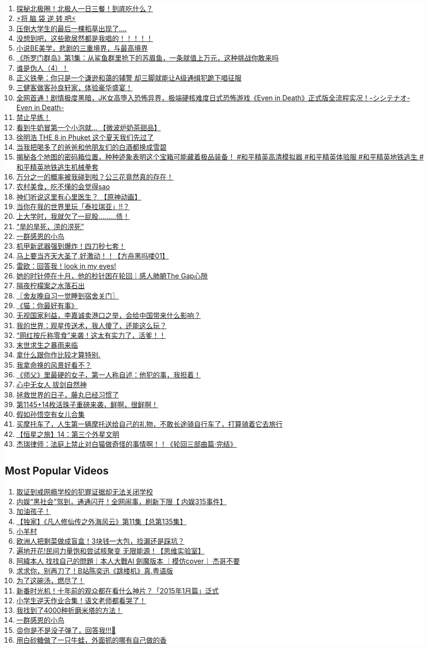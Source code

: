 1. [探秘北极圈！北极人一日三餐！到底吃什么？](https://www.bilibili.com/video/BV1ZHXNYmE7E)
1. [⚡将 脑 袋 逆 转 吧⚡](https://www.bilibili.com/video/BV1CeQoYqEth)
1. [压倒大学生的最后一棵稻草出现了....](https://www.bilibili.com/video/BV1NNXNY8ErC)
1. [没想到吧，这些歌居然都是我唱的！！！！！](https://www.bilibili.com/video/BV1HHXCYAEMj)
1. [小说BE美学，悲剧的三重境界，与最高境界](https://www.bilibili.com/video/BV1FLXNYXE4L)
1. [《所罗门群岛》第1集：从鲨鱼群里抢下的苏眉鱼，一条就值上万元，这种挑战你敢来吗](https://www.bilibili.com/video/BV1zgQBY3EKT)
1. [谁是伪人（4）！](https://www.bilibili.com/video/BV1f1QoYFE6G)
1. [正义铁拳：你只是一个谦逊和蔼的辅警 却三脚就能让A级通缉犯跪下唱征服](https://www.bilibili.com/video/BV1GcXCY2ENB)
1. [三健客做客孙良轩家，体验豪华盛宴！](https://www.bilibili.com/video/BV1tKXrYvEyW)
1. [全网首通！剧情极度黑暗，JK女高堕入恐怖异界，极端硬核难度日式恐怖游戏《Even in Death》正式版全流程实况！-シシテナオ-Even in Death-](https://www.bilibili.com/video/BV1EXX2YBERX)
1. [禁止早练！](https://www.bilibili.com/video/BV1tNXrYKEAB)
1. [看到牛奶冒第一个小泡就...    【微波炉奶茶甜品】](https://www.bilibili.com/video/BV17NRaYwEyP)
1. [徐明浩 THE 8 in Phuket 这个夏天我们先过了](https://www.bilibili.com/video/BV1j6XPY2E2U)
1. [当我把喝多了的爸爸和他朋友们的白酒都换成雪碧](https://www.bilibili.com/video/BV1PSXNY8Emm)
1. [揭秘各个地图的密码箱位置，种种迹象表明这个宝箱可能藏着极品装备！ #和平精英高清模拟器 #和平精英体验服 #和平精英地铁逃生 #和平精英地铁逃生机械拳套](https://www.bilibili.com/video/BV1WHXeY3E9E)
1. [万分之一的概率被我碰到啦？公三花竟然真的存在！](https://www.bilibili.com/video/BV1ZLXvYPE69)
1. [农村美食，吃不懂的会觉得sao](https://www.bilibili.com/video/BV1FtXeYMEYY)
1. [神们听说这里有心里医生？ 【原神动画】](https://www.bilibili.com/video/BV1Y5X6YgE3T)
1. [当你在我的世界里玩「泰拉瑞亚」!!？](https://www.bilibili.com/video/BV184XyYmEGc)
1. [上大学时，我就欠了一屁股.……..债！](https://www.bilibili.com/video/BV159X6YCENK)
1. [“旱的旱死，涝的涝死”](https://www.bilibili.com/video/BV1zoXNY9E91)
1. [一群感恩的小鸟](https://www.bilibili.com/video/BV1MgXCY6Eum)
1. [机甲新武器强到爆炸！四刀秒七套！](https://www.bilibili.com/video/BV1WRQdYNEU1)
1. [马上要当齐天大圣了,好激动！！【方舟黑吗喽01】](https://www.bilibili.com/video/BV1hFQZYSE3u)
1. [雷欧：回答我！look in my eyes!](https://www.bilibili.com/video/BV1tCQdYkEt6)
1. [她的时针停在十月，他的秒针困在轮回｜感人肺腑The Gap心隙](https://www.bilibili.com/video/BV1QwQZYEE5Q)
1. [隔夜柠檬案之水落石出](https://www.bilibili.com/video/BV19HXvYFEmV)
1. [〖舍友晚自习一觉睡到宿舍关门〗](https://www.bilibili.com/video/BV1SsQfYHECM)
1. [《猫：你最好有事》](https://www.bilibili.com/video/BV1m4QoYGEwB)
1. [无视国家利益，李嘉诚卖港口之举，会给中国带来什么影响？](https://www.bilibili.com/video/BV1dvXCYpEn2)
1. [我的世界：观星传送术，我人傻了，还能这么玩？](https://www.bilibili.com/video/BV1otXrYJEmb)
1. [“网红按斤称零食”来袭！这太有实力了，活爹！！](https://www.bilibili.com/video/BV1JYXPYHEQX)
1. [末世求生之暴雨来临](https://www.bilibili.com/video/BV1euX6YCEUK)
1. [拿什么跟你作比较才算特别.](https://www.bilibili.com/video/BV1YaXjY6E7f)
1. [我拿命换的风景好看不？](https://www.bilibili.com/video/BV1cZQdYAEeP)
1. [《师父》里最硬的女子，第一人称自述：他犯的事，我担着！](https://www.bilibili.com/video/BV1SgQDYfEBx)
1. [心中无女人 拔剑自然神](https://www.bilibili.com/video/BV1ioXYYtEbv)
1. [拯救世界的日子，藤丸已经习惯了](https://www.bilibili.com/video/BV1P9QZYCE1y)
1. [第1145+14枚活珠子重磅来袭，鲜啊，很鲜啊！](https://www.bilibili.com/video/BV1nkXkYfERL)
1. [假如孙悟空有女儿合集](https://www.bilibili.com/video/BV19LQoYSEcC)
1. [买摩托车了，人生第一辆摩托送给自己的礼物，不敢长途骑自行车了，打算骑着它去旅行](https://www.bilibili.com/video/BV1hqXNYBEMa)
1. [【恒星之旅】14：第三个外星文明](https://www.bilibili.com/video/BV1ErX6YQES4)
1. [杰瑞律师：法庭上禁止对白猫做奇怪的事情啊！！《轮回三部曲篇·完结》](https://www.bilibili.com/video/BV1GhXNYkEir)

## Most Popular Videos
1. [取证到戒网瘾学校的犯罪证据却无法关闭学校](https://www.bilibili.com/video/BV1viXpYwEUy)
1. [内娱“黑社会”驾到，通通闪开！全网闹事，刷新下限【 内娱315事件】](https://www.bilibili.com/video/BV1xXXnYkEDd)
1. [加油孩子！](https://www.bilibili.com/video/BV1F8XVYLEDZ)
1. [【独家】《凡人修仙传之外海风云》第11集【总第135集】](https://www.bilibili.com/video/BV1dqX1YfEi8)
1. [小羊村](https://www.bilibili.com/video/BV1aHXkYVEHC)
1. [欧洲人把剩菜做成盲盒！3块钱一大包，捡漏还是踩坑？](https://www.bilibili.com/video/BV1XwXpYsEw3)
1. [遍地开花!民间力量饱和尝试核聚变 无限能源！【思维实验室】](https://www.bilibili.com/video/BV1m5XpYjEEj)
1. [阿緯本人 找找自己的問題｜本人大戰AI 劍魔版本 ｜模仿cover｜ 杰哥不要](https://www.bilibili.com/video/BV1ZSXJYREKC)
1. [求求你，别再刀了！B站陈奕迅《跳楼机》真.粤语版](https://www.bilibili.com/video/BV1daXrY2EPt)
1. [为了这碗汤，燃尽了！](https://www.bilibili.com/video/BV1RgXMYXE2X)
1. [新番时光机！十年前的观众都在看什么神片？「2015年1月篇」泛式](https://www.bilibili.com/video/BV1e6XpYbEKz)
1. [小学生逆天作业合集！语文老师都看哭了！](https://www.bilibili.com/video/BV1kXXNY4EYF)
1. [我找到了4000种折磨米塔的方法！](https://www.bilibili.com/video/BV1viXnYWEix)
1. [一群感恩的小鸟](https://www.bilibili.com/video/BV1MgXCY6Eum)
1. [😡你是不是没子弹了，回答我!!!🤡](https://www.bilibili.com/video/BV119XCYgErX)
1. [用白砂糖做了一只牛蛙，外面抓的哪有自己做的香](https://www.bilibili.com/video/BV1nqX6YsEtd)